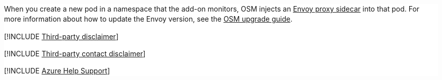 When you create a new pod in a namespace that the add-on monitors, OSM injects an [Envoy proxy sidecar](https://docs.openservicemesh.io/docs/guides/app_onboarding/sidecar_injection/) into that pod. For more information about how to update the Envoy version, see the [OSM upgrade guide](https://docs.openservicemesh.io/docs/getting_started/).

[!INCLUDE [Third-party disclaimer](../../includes/third-party-disclaimer.md)]

[!INCLUDE [Third-party contact disclaimer](../../includes/third-party-contact-disclaimer.md)]

[!INCLUDE [Azure Help Support](../../includes/azure-help-support.md)]
